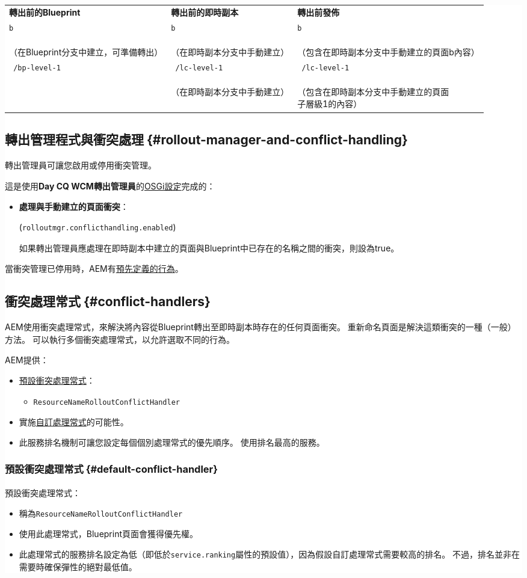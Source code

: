 <table>
 <tbody>
  <tr>
   <td><strong>轉出前的Blueprint</strong></td>
   <td><strong>轉出前的即時副本</strong></td>
   <td><strong>轉出前發佈</strong></td>
  </tr>
  <tr>
   <td><code>b</code><br /> <br /> （在Blueprint分支中建立，可準備轉出）<br /> </td>
   <td><code>b</code><br /> <br /> （在即時副本分支中手動建立）<br /> </td>
   <td><code>b</code><br /> <br /> （包含在即時副本分支中手動建立的頁面b內容）</td>
  </tr>
  <tr>
   <td><code> /bp-level-1</code></td>
   <td><code> /lc-level-1</code><br /> <br /> （在即時副本分支中手動建立）<br /> </td>
   <td><code> /lc-level-1</code><br /> <br /> （包含在即時副本分支中手動建立的頁面<br />子層級1的內容）</td>
  </tr>
 </tbody>
</table>

## 轉出管理程式與衝突處理 {#rollout-manager-and-conflict-handling}

轉出管理員可讓您啟用或停用衝突管理。

這是使用&#x200B;**Day CQ WCM轉出管理員**&#x200B;的[OSGi設定](/help/sites-deploying/configuring-osgi.md)完成的：

* **處理與手動建立的頁面衝突**：

  (`rolloutmgr.conflicthandling.enabled`)

  如果轉出管理員應處理在即時副本中建立的頁面與Blueprint中已存在的名稱之間的衝突，則設為true。

當衝突管理已停用時，AEM有[預先定義的行為](#behavior-when-conflict-handling-deactivated)。

## 衝突處理常式 {#conflict-handlers}

AEM使用衝突處理常式，來解決將內容從Blueprint轉出至即時副本時存在的任何頁面衝突。 重新命名頁面是解決這類衝突的一種（一般）方法。 可以執行多個衝突處理常式，以允許選取不同的行為。

AEM提供：

* [預設衝突處理常式](#default-conflict-handler)：

   * `ResourceNameRolloutConflictHandler`

* 實施[自訂處理常式](#customized-handlers)的可能性。
* 此服務排名機制可讓您設定每個個別處理常式的優先順序。 使用排名最高的服務。

### 預設衝突處理常式 {#default-conflict-handler}

預設衝突處理常式：

* 稱為`ResourceNameRolloutConflictHandler`

* 使用此處理常式，Blueprint頁面會獲得優先權。
* 此處理常式的服務排名設定為低（即低於`service.ranking`屬性的預設值），因為假設自訂處理常式需要較高的排名。 不過，排名並非在需要時確保彈性的絕對最低值。
